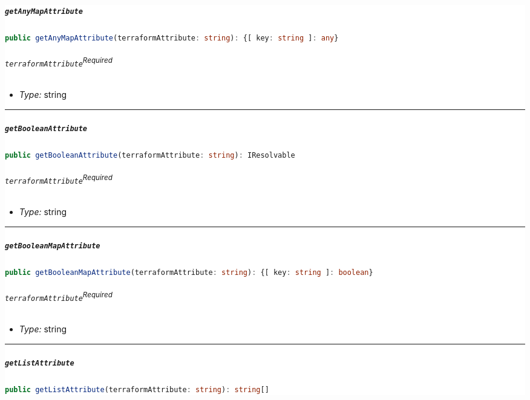 ##### `getAnyMapAttribute` <a name="getAnyMapAttribute" id="@cdktf/aws-cdk.memorydbSnapshot.MemorydbSnapshotTimeoutsOutputReference.getAnyMapAttribute"></a>

```typescript
public getAnyMapAttribute(terraformAttribute: string): {[ key: string ]: any}
```

###### `terraformAttribute`<sup>Required</sup> <a name="terraformAttribute" id="@cdktf/aws-cdk.memorydbSnapshot.MemorydbSnapshotTimeoutsOutputReference.getAnyMapAttribute.parameter.terraformAttribute"></a>

- *Type:* string

---

##### `getBooleanAttribute` <a name="getBooleanAttribute" id="@cdktf/aws-cdk.memorydbSnapshot.MemorydbSnapshotTimeoutsOutputReference.getBooleanAttribute"></a>

```typescript
public getBooleanAttribute(terraformAttribute: string): IResolvable
```

###### `terraformAttribute`<sup>Required</sup> <a name="terraformAttribute" id="@cdktf/aws-cdk.memorydbSnapshot.MemorydbSnapshotTimeoutsOutputReference.getBooleanAttribute.parameter.terraformAttribute"></a>

- *Type:* string

---

##### `getBooleanMapAttribute` <a name="getBooleanMapAttribute" id="@cdktf/aws-cdk.memorydbSnapshot.MemorydbSnapshotTimeoutsOutputReference.getBooleanMapAttribute"></a>

```typescript
public getBooleanMapAttribute(terraformAttribute: string): {[ key: string ]: boolean}
```

###### `terraformAttribute`<sup>Required</sup> <a name="terraformAttribute" id="@cdktf/aws-cdk.memorydbSnapshot.MemorydbSnapshotTimeoutsOutputReference.getBooleanMapAttribute.parameter.terraformAttribute"></a>

- *Type:* string

---

##### `getListAttribute` <a name="getListAttribute" id="@cdktf/aws-cdk.memorydbSnapshot.MemorydbSnapshotTimeoutsOutputReference.getListAttribute"></a>

```typescript
public getListAttribute(terraformAttribute: string): string[]
```
